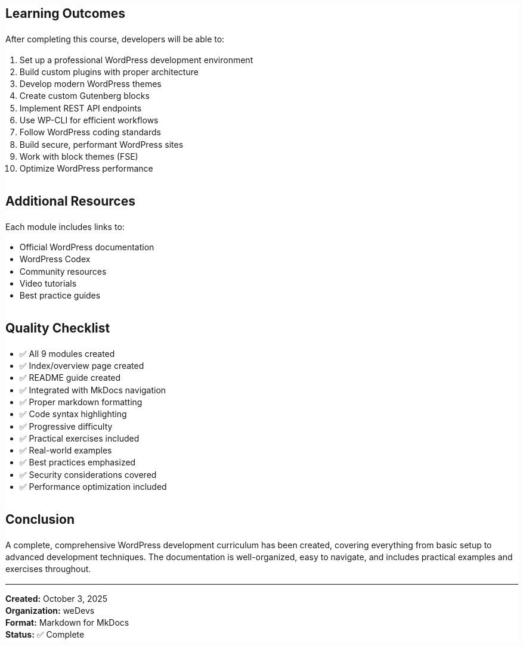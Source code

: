 ## Learning Outcomes

After completing this course, developers will be able to:

1. Set up a professional WordPress development environment
2. Build custom plugins with proper architecture
3. Develop modern WordPress themes
4. Create custom Gutenberg blocks
5. Implement REST API endpoints
6. Use WP-CLI for efficient workflows
7. Follow WordPress coding standards
8. Build secure, performant WordPress sites
9. Work with block themes (FSE)
10. Optimize WordPress performance

## Additional Resources

Each module includes links to:

- Official WordPress documentation
- WordPress Codex
- Community resources
- Video tutorials
- Best practice guides

## Quality Checklist

- ✅ All 9 modules created
- ✅ Index/overview page created
- ✅ README guide created
- ✅ Integrated with MkDocs navigation
- ✅ Proper markdown formatting
- ✅ Code syntax highlighting
- ✅ Progressive difficulty
- ✅ Practical exercises included
- ✅ Real-world examples
- ✅ Best practices emphasized
- ✅ Security considerations covered
- ✅ Performance optimization included

## Conclusion

A complete, comprehensive WordPress development curriculum has been created, covering everything from basic setup to advanced development techniques. The documentation is well-organized, easy to navigate, and includes practical examples and exercises throughout.

---

**Created:** October 3, 2025  
**Organization:** weDevs  
**Format:** Markdown for MkDocs  
**Status:** ✅ Complete

